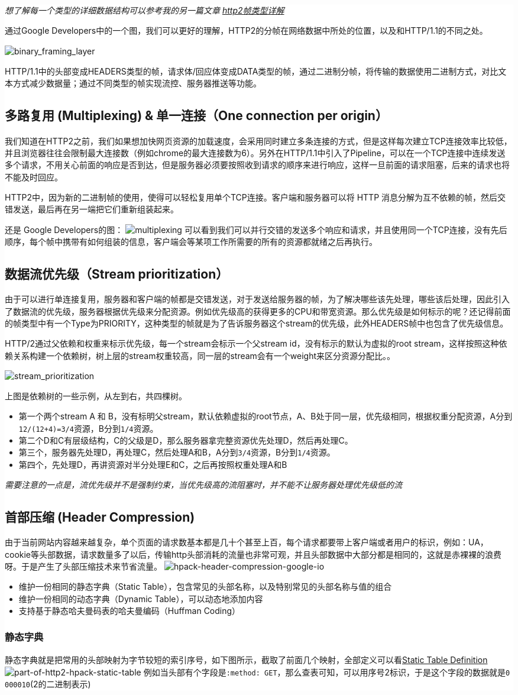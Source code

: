 *想了解每一个类型的详细数据结构可以参考我的另一篇文章 [http2帧类型详解](explanation-of-http2-frame-type)*

通过Google Developers中的一个图，我们可以更好的理解，HTTP2的分帧在网络数据中所处的位置，以及和HTTP/1.1的不同之处。

![binary_framing_layer](https://o364p1r5a.qnssl.com/blog/binary_framing_layer01.svg)

HTTP/1.1中的头部变成HEADERS类型的帧，请求体/回应体变成DATA类型的帧，通过二进制分帧，将传输的数据使用二进制方式，对比文本方式减少数据量；通过不同类型的帧实现流控、服务器推送等功能。

## 多路复用 (Multiplexing) & 单一连接（One connection per origin）

我们知道在HTTP2之前，我们如果想加快网页资源的加载速度，会采用同时建立多条连接的方式，但是这样每次建立TCP连接效率比较低，并且浏览器往往会限制最大连接数（例如chrome的最大连接数为6）。另外在HTTP/1.1中引入了Pipeline，可以在一个TCP连接中连续发送多个请求，不用关心前面的响应是否到达，但是服务器必须要按照收到请求的顺序来进行响应，这样一旦前面的请求阻塞，后来的请求也将不能及时回应。

HTTP2中，因为新的二进制帧的使用，使得可以轻松复用单个TCP连接。客户端和服务器可以将 HTTP 消息分解为互不依赖的帧，然后交错发送，最后再在另一端把它们重新组装起来。

还是 Google Developers的图：
![multiplexing](https://o364p1r5a.qnssl.com/blog/multiplexing01.svg)
可以看到我们可以并行交错的发送多个响应和请求，并且使用同一个TCP连接，没有先后顺序，每个帧中携带有如何组装的信息，客户端会等某项工作所需要的所有的资源都就绪之后再执行。

## 数据流优先级（Stream prioritization）

由于可以进行单连接复用，服务器和客户端的帧都是交错发送，对于发送给服务器的帧，为了解决哪些该先处理，哪些该后处理，因此引入了数据流的优先级，服务器根据优先级来分配资源。例如优先级高的获得更多的CPU和带宽资源。那么优先级是如何标示的呢？还记得前面的帧类型中有一个Type为PRIORITY，这种类型的帧就是为了告诉服务器这个stream的优先级，此外HEADERS帧中也包含了优先级信息。

HTTP/2通过父依赖和权重来标示优先级，每一个stream会标示一个父stream id，没有标示的默认为虚拟的root stream，这样按照这种依赖关系构建一个依赖树，树上层的stream权重较高，同一层的stream会有一个weight来区分资源分配比。。

![stream_prioritization](https://o364p1r5a.qnssl.com/blog/stream_prioritization01.svg)

上图是依赖树的一些示例，从左到右，共四棵树。
* 第一个两个stream A 和 B，没有标明父stream，默认依赖虚拟的root节点，A、B处于同一层，优先级相同，根据权重分配资源，A分到`12/(12+4)=3/4`资源，B分到`1/4`资源。
* 第二个D和C有层级结构，C的父级是D，那么服务器拿完整资源优先处理D，然后再处理C。
* 第三个，服务器先处理D，再处理C，然后处理A和B，A分到`3/4`资源，B分到`1/4`资源。
* 第四个，先处理D，再讲资源对半分处理E和C，之后再按照权重处理A和B

*需要注意的一点是，流优先级并不是强制约束，当优先级高的流阻塞时，并不能不让服务器处理优先级低的流*

## 首部压缩 (Header Compression)
由于当前网站内容越来越复杂，单个页面的请求数基本都是几十个甚至上百，每个请求都要带上客户端或者用户的标识，例如：UA，cookie等头部数据，请求数量多了以后，传输http头部消耗的流量也非常可观，并且头部数据中大部分都是相同的，这就是赤裸裸的浪费呀。于是产生了头部压缩技术来节省流量。
![hpack-header-compression-google-io](https://o364p1r5a.qnssl.com/2017/08/hpack-header-compression-google-io.png)
* 维护一份相同的静态字典（Static Table），包含常见的头部名称，以及特别常见的头部名称与值的组合
* 维护一份相同的动态字典（Dynamic Table），可以动态地添加内容
* 支持基于静态哈夫曼码表的哈夫曼编码（Huffman Coding）

### 静态字典
静态字典就是把常用的头部映射为字节较短的索引序号，如下图所示，截取了前面几个映射，全部定义可以看[Static Table Definition](https://http2.github.io/http2-spec/compression.html#rfc.section.A)
![part-of-http2-hpack-static-table](https://o364p1r5a.qnssl.com/2017/08/part-of-http2-hpack-static-table.png)
例如当头部有个字段是`:method: GET`，那么查表可知，可以用序号2标识，于是这个字段的数据就是`0000010`(2的二进制表示)
